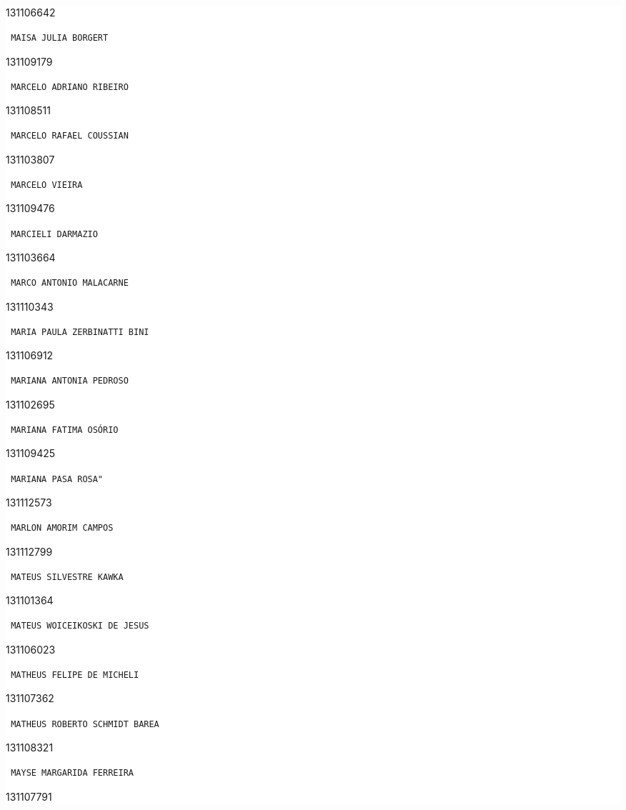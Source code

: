    131106642

     MAISA JULIA BORGERT

   131109179

     MARCELO ADRIANO RIBEIRO

   131108511

     MARCELO RAFAEL COUSSIAN

   131103807

     MARCELO VIEIRA

   131109476

     MARCIELI DARMAZIO

   131103664

     MARCO ANTONIO MALACARNE

   131110343

     MARIA PAULA ZERBINATTI BINI

   131106912

     MARIANA ANTONIA PEDROSO

   131102695

     MARIANA FATIMA OSÓRIO

   131109425

     MARIANA PASA ROSA"

   131112573

     MARLON AMORIM CAMPOS

   131112799

     MATEUS SILVESTRE KAWKA

   131101364

     MATEUS WOICEIKOSKI DE JESUS

   131106023

     MATHEUS FELIPE DE MICHELI

   131107362

     MATHEUS ROBERTO SCHMIDT BAREA

   131108321

     MAYSE MARGARIDA FERREIRA

   131107791
